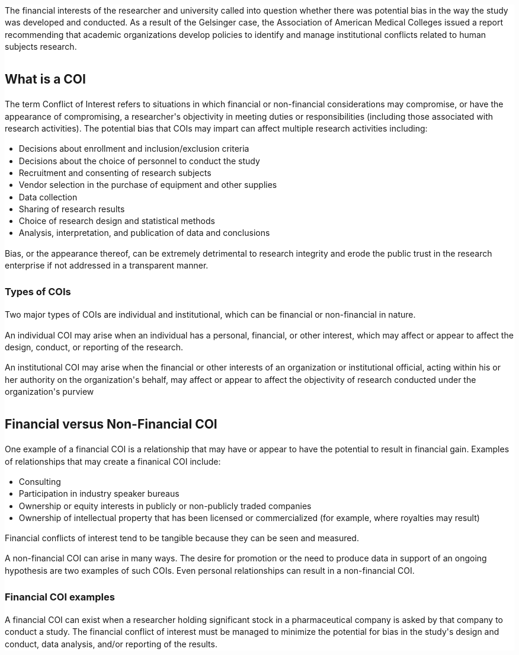 The financial interests of the researcher and university called into question whether there was potential bias in the way the study was developed and conducted. As a result of the Gelsinger case, the Association of American Medical Colleges issued a report recommending that academic organizations develop policies to identify and manage institutional conflicts related to human subjects research. 

## What is a COI
The term Conflict of Interest refers to situations in which financial or non-financial considerations may compromise, or have the appearance of compromising, a researcher's objectivity in meeting duties or responsibilities (including those associated with research activities). The potential bias that COIs may impart can affect multiple research activities including:

- Decisions about enrollment and inclusion/exclusion criteria
- Decisions about the choice of personnel to conduct the study
- Recruitment and consenting of research subjects
- Vendor selection in the purchase of equipment and other supplies
- Data collection
- Sharing of research results
- Choice of research design and statistical methods 
- Analysis, interpretation, and publication of data and conclusions

Bias, or the appearance thereof, can be extremely detrimental to research integrity and erode the public trust in the research enterprise if not addressed in a transparent manner.

### Types of COIs
Two major types of COIs are individual and institutional, which can be financial or non-financial in nature.

An individual COI may arise when an individual has a personal, financial, or other interest, which may affect or appear to affect the design, conduct, or reporting of the research.

An institutional COI may arise when the financial or other interests of an organization or institutional official, acting within his or her authority on the organization's behalf, may affect or appear to affect the objectivity of research conducted under the organization's purview

## Financial versus Non-Financial COI
One example of a financial COI is a relationship that may have or appear to have the potential to result in financial gain. Examples of relationships that may create a finanical COI include:

- Consulting
- Participation in industry speaker bureaus
- Ownership or equity interests in publicly or non-publicly traded companies
- Ownership of intellectual property that has been licensed or commercialized (for example, where royalties may result)

Financial conflicts of interest tend to be tangible because they can be seen and measured.

A non-financial COI can arise in many ways. The desire for promotion or the need to produce data in support of an ongoing hypothesis are two examples of such COIs. Even personal relationships can result in a non-financial COI.

### Financial COI examples
A financial COI can exist when a researcher holding significant stock in a pharmaceutical company is asked by that company to conduct a study. The financial conflict of interest must be managed to minimize the potential for bias in the study's design and conduct, data analysis, and/or reporting of the results.
